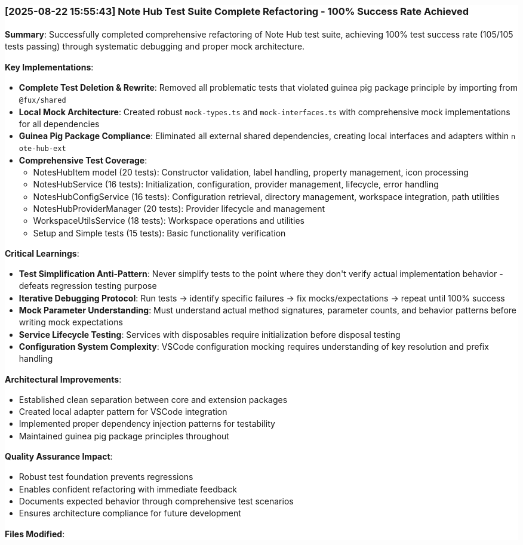 ### [2025-08-22 15:55:43] Note Hub Test Suite Complete Refactoring - 100% Success Rate Achieved

**Summary**: Successfully completed comprehensive refactoring of Note Hub test suite, achieving 100% test success rate (105/105 tests passing) through systematic debugging and proper mock architecture.

**Key Implementations**:

- **Complete Test Deletion & Rewrite**: Removed all problematic tests that violated guinea pig package principle by importing from `@fux/shared`
- **Local Mock Architecture**: Created robust `mock-types.ts` and `mock-interfaces.ts` with comprehensive mock implementations for all dependencies
- **Guinea Pig Package Compliance**: Eliminated all external shared dependencies, creating local interfaces and adapters within `note-hub-ext`
- **Comprehensive Test Coverage**:
    - NotesHubItem model (20 tests): Constructor validation, label handling, property management, icon processing
    - NotesHubService (16 tests): Initialization, configuration, provider management, lifecycle, error handling
    - NotesHubConfigService (16 tests): Configuration retrieval, directory management, workspace integration, path utilities
    - NotesHubProviderManager (20 tests): Provider lifecycle and management
    - WorkspaceUtilsService (18 tests): Workspace operations and utilities
    - Setup and Simple tests (15 tests): Basic functionality verification

**Critical Learnings**:

- **Test Simplification Anti-Pattern**: Never simplify tests to the point where they don't verify actual implementation behavior - defeats regression testing purpose
- **Iterative Debugging Protocol**: Run tests → identify specific failures → fix mocks/expectations → repeat until 100% success
- **Mock Parameter Understanding**: Must understand actual method signatures, parameter counts, and behavior patterns before writing mock expectations
- **Service Lifecycle Testing**: Services with disposables require initialization before disposal testing
- **Configuration System Complexity**: VSCode configuration mocking requires understanding of key resolution and prefix handling

**Architectural Improvements**:

- Established clean separation between core and extension packages
- Created local adapter pattern for VSCode integration
- Implemented proper dependency injection patterns for testability
- Maintained guinea pig package principles throughout

**Quality Assurance Impact**:

- Robust test foundation prevents regressions
- Enables confident refactoring with immediate feedback
- Documents expected behavior through comprehensive test scenarios
- Ensures architecture compliance for future development

**Files Modified**:
